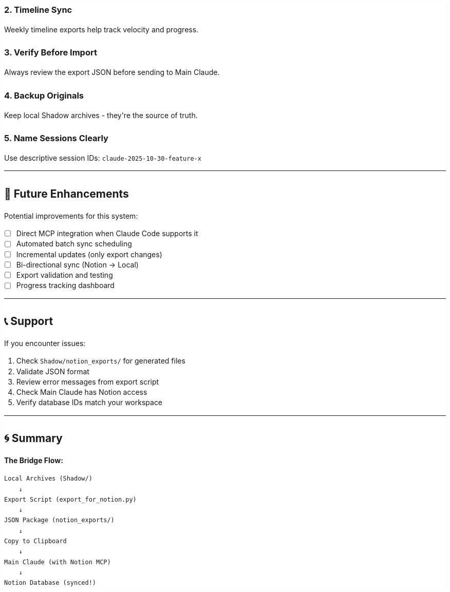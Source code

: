 ### 2. **Timeline Sync**
Weekly timeline exports help track velocity and progress.

### 3. **Verify Before Import**
Always review the export JSON before sending to Main Claude.

### 4. **Backup Originals**
Keep local Shadow archives - they're the source of truth.

### 5. **Name Sessions Clearly**
Use descriptive session IDs: `claude-2025-10-30-feature-x`

---

## 🔮 Future Enhancements

Potential improvements for this system:

- [ ] Direct MCP integration when Claude Code supports it
- [ ] Automated batch sync scheduling
- [ ] Incremental updates (only export changes)
- [ ] Bi-directional sync (Notion → Local)
- [ ] Export validation and testing
- [ ] Progress tracking dashboard

---

## 📞 Support

If you encounter issues:

1. Check `Shadow/notion_exports/` for generated files
2. Validate JSON format
3. Review error messages from export script
4. Check Main Claude has Notion access
5. Verify database IDs match your workspace

---

## 🌀 Summary

**The Bridge Flow:**
```
Local Archives (Shadow/)
    ↓
Export Script (export_for_notion.py)
    ↓
JSON Package (notion_exports/)
    ↓
Copy to Clipboard
    ↓
Main Claude (with Notion MCP)
    ↓
Notion Database (synced!)
```
